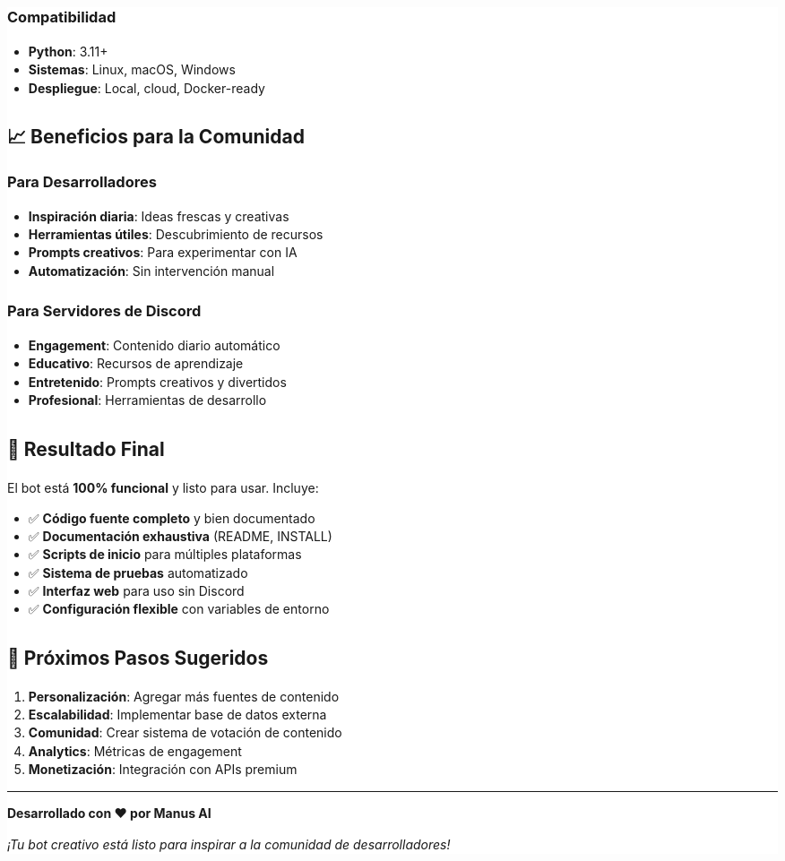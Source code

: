 ### Compatibilidad
- **Python**: 3.11+
- **Sistemas**: Linux, macOS, Windows
- **Despliegue**: Local, cloud, Docker-ready

## 📈 Beneficios para la Comunidad

### Para Desarrolladores
- **Inspiración diaria**: Ideas frescas y creativas
- **Herramientas útiles**: Descubrimiento de recursos
- **Prompts creativos**: Para experimentar con IA
- **Automatización**: Sin intervención manual

### Para Servidores de Discord
- **Engagement**: Contenido diario automático
- **Educativo**: Recursos de aprendizaje
- **Entretenido**: Prompts creativos y divertidos
- **Profesional**: Herramientas de desarrollo

## 🎉 Resultado Final

El bot está **100% funcional** y listo para usar. Incluye:

- ✅ **Código fuente completo** y bien documentado
- ✅ **Documentación exhaustiva** (README, INSTALL)
- ✅ **Scripts de inicio** para múltiples plataformas
- ✅ **Sistema de pruebas** automatizado
- ✅ **Interfaz web** para uso sin Discord
- ✅ **Configuración flexible** con variables de entorno

## 🚀 Próximos Pasos Sugeridos

1. **Personalización**: Agregar más fuentes de contenido
2. **Escalabilidad**: Implementar base de datos externa
3. **Comunidad**: Crear sistema de votación de contenido
4. **Analytics**: Métricas de engagement
5. **Monetización**: Integración con APIs premium

---

**Desarrollado con ❤️ por Manus AI**

*¡Tu bot creativo está listo para inspirar a la comunidad de desarrolladores!*

